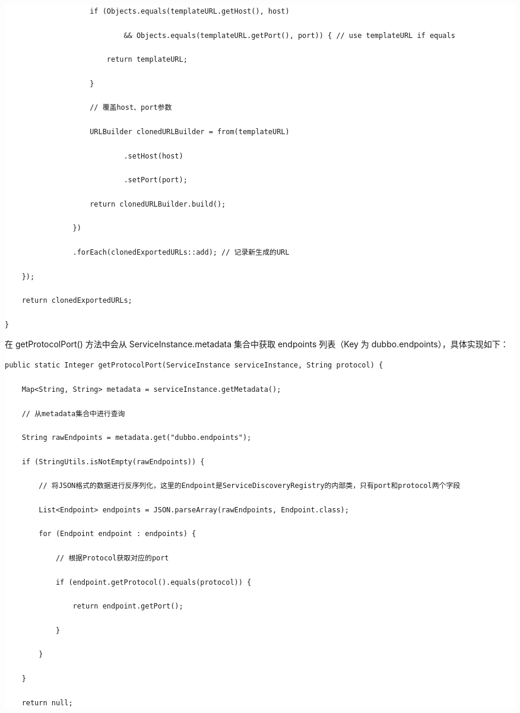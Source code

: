 ```
                    if (Objects.equals(templateURL.getHost(), host)

                            && Objects.equals(templateURL.getPort(), port)) { // use templateURL if equals

                        return templateURL;

                    }

                    // 覆盖host、port参数

                    URLBuilder clonedURLBuilder = from(templateURL)

                            .setHost(host) 

                            .setPort(port);

                    return clonedURLBuilder.build();

                })

                .forEach(clonedExportedURLs::add); // 记录新生成的URL

    });

    return clonedExportedURLs;

}

```

在 getProtocolPort() 方法中会从 ServiceInstance.metadata 集合中获取 endpoints 列表（Key 为 dubbo.endpoints），具体实现如下：

```
public static Integer getProtocolPort(ServiceInstance serviceInstance, String protocol) {

    Map<String, String> metadata = serviceInstance.getMetadata();

    // 从metadata集合中进行查询

    String rawEndpoints = metadata.get("dubbo.endpoints");

    if (StringUtils.isNotEmpty(rawEndpoints)) {

        // 将JSON格式的数据进行反序列化，这里的Endpoint是ServiceDiscoveryRegistry的内部类，只有port和protocol两个字段

        List<Endpoint> endpoints = JSON.parseArray(rawEndpoints, Endpoint.class);

        for (Endpoint endpoint : endpoints) {

            // 根据Protocol获取对应的port

            if (endpoint.getProtocol().equals(protocol)) {

                return endpoint.getPort();

            }

        }

    }

    return null;
```